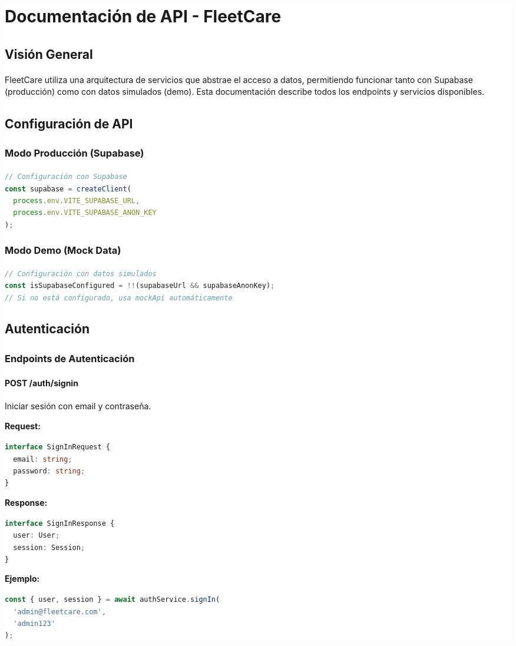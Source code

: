 # Documentación de API - FleetCare

## Visión General

FleetCare utiliza una arquitectura de servicios que abstrae el acceso a datos, permitiendo funcionar tanto con Supabase (producción) como con datos simulados (demo). Esta documentación describe todos los endpoints y servicios disponibles.

## Configuración de API

### Modo Producción (Supabase)
```typescript
// Configuración con Supabase
const supabase = createClient(
  process.env.VITE_SUPABASE_URL,
  process.env.VITE_SUPABASE_ANON_KEY
);
```

### Modo Demo (Mock Data)
```typescript
// Configuración con datos simulados
const isSupabaseConfigured = !!(supabaseUrl && supabaseAnonKey);
// Si no está configurado, usa mockApi automáticamente
```

## Autenticación

### Endpoints de Autenticación

#### POST /auth/signin
Iniciar sesión con email y contraseña.

**Request:**
```typescript
interface SignInRequest {
  email: string;
  password: string;
}
```

**Response:**
```typescript
interface SignInResponse {
  user: User;
  session: Session;
}
```

**Ejemplo:**
```typescript
const { user, session } = await authService.signIn(
  'admin@fleetcare.com',
  'admin123'
);
```
